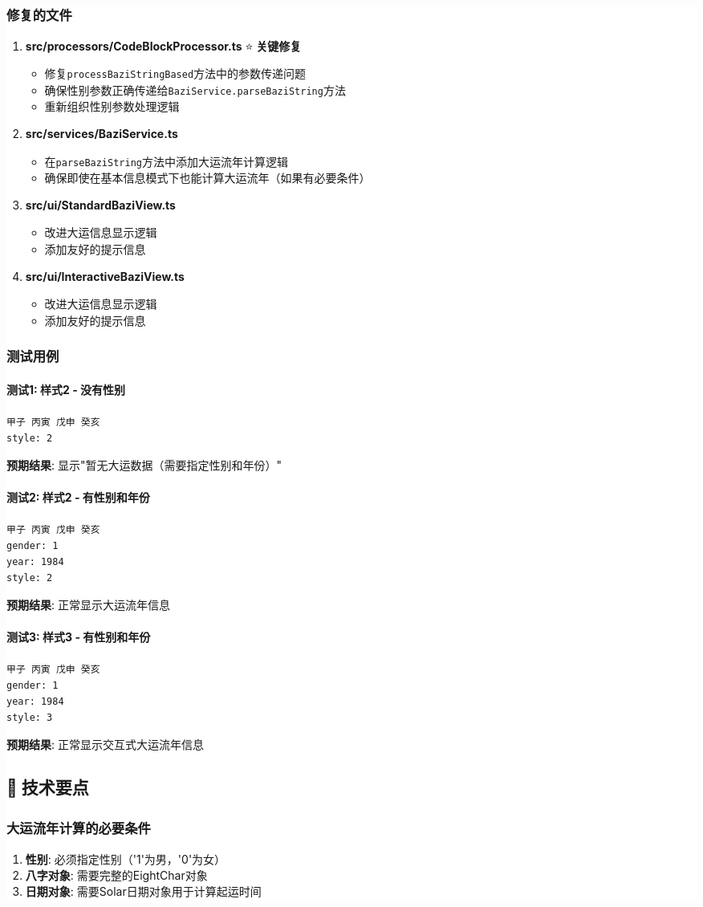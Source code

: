 ### **修复的文件**
1. **src/processors/CodeBlockProcessor.ts** ⭐ **关键修复**
   - 修复`processBaziStringBased`方法中的参数传递问题
   - 确保性别参数正确传递给`BaziService.parseBaziString`方法
   - 重新组织性别参数处理逻辑

2. **src/services/BaziService.ts**
   - 在`parseBaziString`方法中添加大运流年计算逻辑
   - 确保即使在基本信息模式下也能计算大运流年（如果有必要条件）

3. **src/ui/StandardBaziView.ts**
   - 改进大运信息显示逻辑
   - 添加友好的提示信息

4. **src/ui/InteractiveBaziView.ts**
   - 改进大运信息显示逻辑
   - 添加友好的提示信息

### **测试用例**

#### **测试1: 样式2 - 没有性别**
```bazi
甲子 丙寅 戊申 癸亥
style: 2
```
**预期结果**: 显示"暂无大运数据（需要指定性别和年份）"

#### **测试2: 样式2 - 有性别和年份**
```bazi
甲子 丙寅 戊申 癸亥
gender: 1
year: 1984
style: 2
```
**预期结果**: 正常显示大运流年信息

#### **测试3: 样式3 - 有性别和年份**
```bazi
甲子 丙寅 戊申 癸亥
gender: 1
year: 1984
style: 3
```
**预期结果**: 正常显示交互式大运流年信息

## 🎯 **技术要点**

### **大运流年计算的必要条件**
1. **性别**: 必须指定性别（'1'为男，'0'为女）
2. **八字对象**: 需要完整的EightChar对象
3. **日期对象**: 需要Solar日期对象用于计算起运时间
